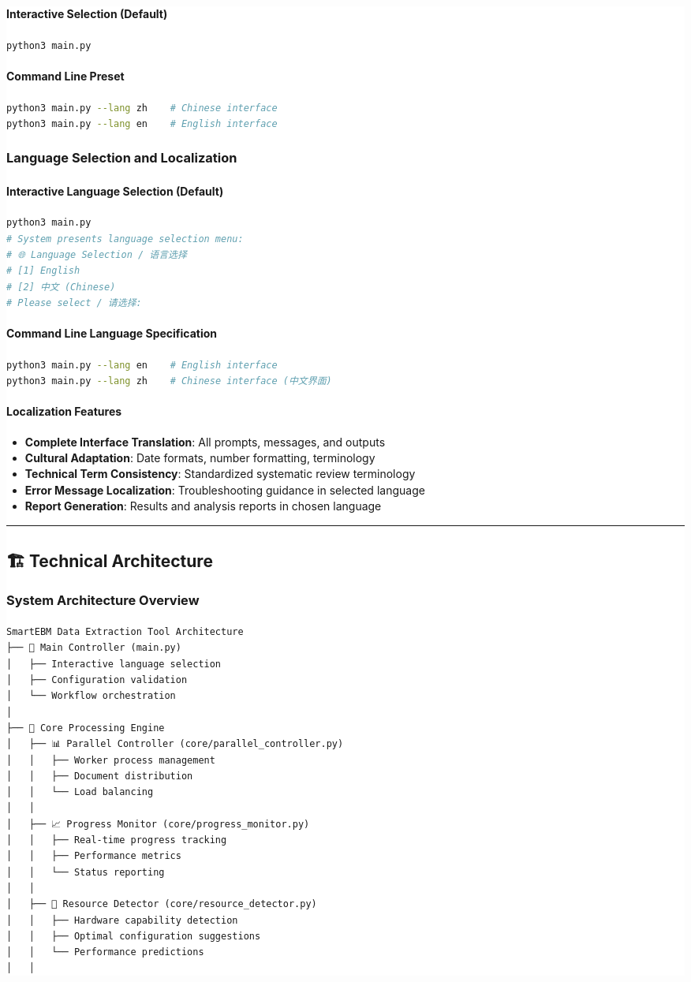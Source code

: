 #### Interactive Selection (Default)
```bash
python3 main.py
```

#### Command Line Preset
```bash
python3 main.py --lang zh    # Chinese interface
python3 main.py --lang en    # English interface
```

### Language Selection and Localization

#### Interactive Language Selection (Default)
```bash
python3 main.py
# System presents language selection menu:
# 🌐 Language Selection / 语言选择
# [1] English
# [2] 中文 (Chinese)
# Please select / 请选择: 
```

#### Command Line Language Specification
```bash
python3 main.py --lang en    # English interface
python3 main.py --lang zh    # Chinese interface (中文界面)
```

#### Localization Features
- **Complete Interface Translation**: All prompts, messages, and outputs
- **Cultural Adaptation**: Date formats, number formatting, terminology
- **Technical Term Consistency**: Standardized systematic review terminology
- **Error Message Localization**: Troubleshooting guidance in selected language
- **Report Generation**: Results and analysis reports in chosen language

---

## 🏗️ Technical Architecture

### System Architecture Overview

```
SmartEBM Data Extraction Tool Architecture
├── 🎯 Main Controller (main.py)
│   ├── Interactive language selection
│   ├── Configuration validation
│   └── Workflow orchestration
│
├── 🔄 Core Processing Engine
│   ├── 📊 Parallel Controller (core/parallel_controller.py)
│   │   ├── Worker process management
│   │   ├── Document distribution
│   │   └── Load balancing
│   │
│   ├── 📈 Progress Monitor (core/progress_monitor.py)
│   │   ├── Real-time progress tracking
│   │   ├── Performance metrics
│   │   └── Status reporting
│   │
│   ├── 🔧 Resource Detector (core/resource_detector.py)
│   │   ├── Hardware capability detection
│   │   ├── Optimal configuration suggestions
│   │   └── Performance predictions
│   │
```